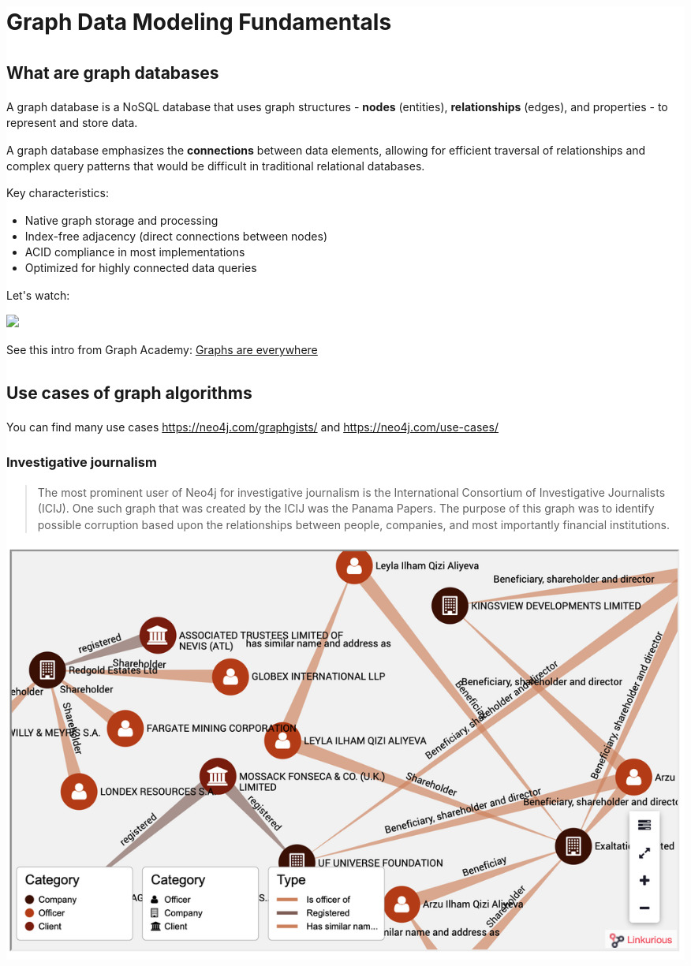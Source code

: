 # Graph Data Modeling Fundamentals

## What are graph databases

A graph database is a NoSQL database that uses graph structures - **nodes** (entities), **relationships** (edges), and properties - to represent and store data.

A graph database emphasizes the **connections** between data elements, allowing for efficient traversal of relationships and complex query patterns that would be difficult in traditional relational databases.

Key characteristics:

- Native graph storage and processing
- Index-free adjacency (direct connections between nodes)
- ACID compliance in most implementations
- Optimized for highly connected data queries

Let's watch:

[<img src="https://img.youtube.com/vi/T6L9EoBy8Zk/hqdefault.jpg" width="600" />](https://www.youtube.com/embed/T6L9EoBy8Zk)


See this intro from Graph Academy: [Graphs are everywhere](https://graphacademy.neo4j.com/courses/neo4j-fundamentals/1-graph-thinking/4-graphs-are-everywhere/)

## Use cases of graph algorithms

You can find many use cases <https://neo4j.com/graphgists/> and  <https://neo4j.com/use-cases/>


### Investigative journalism

>The most prominent user of Neo4j for investigative journalism is the International Consortium of Investigative Journalists (ICIJ). One such graph that was created by the ICIJ was the Panama Papers. The purpose of this graph was to identify possible corruption based upon the relationships between people, companies, and most importantly financial institutions.

![img](./../img/panama-papers-graphgist.png)
